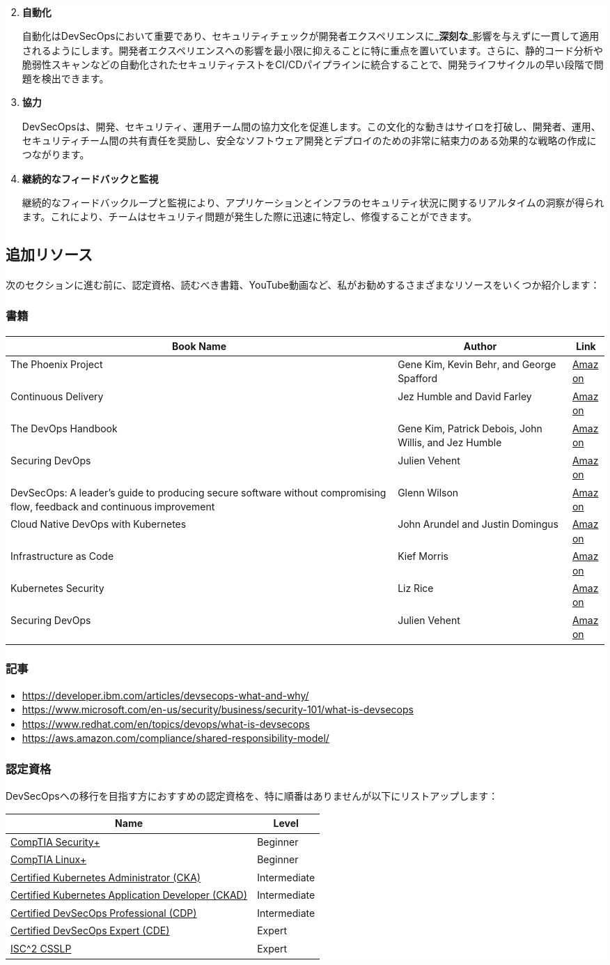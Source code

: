 2. **自動化**

   自動化はDevSecOpsにおいて重要であり、セキュリティチェックが開発者エクスペリエンスに_**深刻な**_影響を与えずに一貫して適用されるようにします。開発者エクスペリエンスへの影響を最小限に抑えることに特に重点を置いています。さらに、静的コード分析や脆弱性スキャンなどの自動化されたセキュリティテストをCI/CDパイプラインに統合することで、開発ライフサイクルの早い段階で問題を検出できます。

3. **協力**

   DevSecOpsは、開発、セキュリティ、運用チーム間の協力文化を促進します。この文化的な動きはサイロを打破し、開発者、運用、セキュリティチーム間の共有責任を奨励し、安全なソフトウェア開発とデプロイのための非常に結束力のある効果的な戦略の作成につながります。

4. **継続的なフィードバックと監視**

   継続的なフィードバックループと監視により、アプリケーションとインフラのセキュリティ状況に関するリアルタイムの洞察が得られます。これにより、チームはセキュリティ問題が発生した際に迅速に特定し、修復することができます。

## 追加リソース

次のセクションに進む前に、認定資格、読むべき書籍、YouTube動画など、私がお勧めするさまざまなリソースをいくつか紹介します：

### 書籍

| **Book Name**                                                                                                           | **Author**                                            | **Link**                          |
| ----------------------------------------------------------------------------------------------------------------------- | ----------------------------------------------------- | --------------------------------- |
| The Phoenix Project                                                                                                     | Gene Kim, Kevin Behr, and George Spafford             | [Amazon](https://a.co/d/7emFNLg)  |
| Continuous Delivery                                                                                                     | Jez Humble and David Farley                           | [Amazon](https://a.co/d/0ixNvOq)  |
| The DevOps Handbook                                                                                                     | Gene Kim, Patrick Debois, John Willis, and Jez Humble | [Amazon](https://a.co/d/3NLl4hM)  |
| Securing DevOps                                                                                                         | Julien Vehent                                         | [Amazon](https://a.co/d/6Fgtzin)  |
| DevSecOps: A leader’s guide to producing secure software without compromising flow, feedback and continuous improvement | Glenn Wilson                                          | [Amazon](https://amzn.to/4fsfMye) |
| Cloud Native DevOps with Kubernetes                                                                                     | John Arundel and Justin Domingus                      | [Amazon](https://a.co/d/2fGdXaE)  |
| Infrastructure as Code                                                                                                  | Kief Morris                                           | [Amazon](https://a.co/d/cINH2dd)  |
| Kubernetes Security                                                                                                     | Liz Rice                                              | [Amazon](https://a.co/d/2kLIXF9)  |
| Securing DevOps                                                                                                         | Julien Vehent                                         | [Amazon](https://a.co/d/6Fgtzin)  |

### 記事

- https://developer.ibm.com/articles/devsecops-what-and-why/
- https://www.microsoft.com/en-us/security/business/security-101/what-is-devsecops
- https://www.redhat.com/en/topics/devops/what-is-devsecops
- https://aws.amazon.com/compliance/shared-responsibility-model/

### 認定資格

DevSecOpsへの移行を目指す方におすすめの認定資格を、特に順番はありませんが以下にリストアップします：

| Name                                                                                                                           | Level        |
| ------------------------------------------------------------------------------------------------------------------------------ | ------------ |
| [CompTIA Security+](https://www.comptia.org/certifications/security)                                                           | Beginner     |
| [CompTIA Linux+](https://www.comptia.org/certifications/linux)                                                                 | Beginner     |
| [Certified Kubernetes Administrator (CKA)](https://www.cncf.io/certification/cka/)                                             | Intermediate |
| [Certified Kubernetes Application Developer (CKAD)](https://www.cncf.io/certification/ckad/)                                   | Intermediate |
| [Certified DevSecOps Professional (CDP)](https://www.practical-devsecops.com/certifications/certified-devsecops-professional/) | Intermediate |
| [Certified DevSecOps Expert (CDE)](https://www.practical-devsecops.com/certifications/certified-devsecops-expert/)             | Expert       |
| [ISC^2 CSSLP](https://www.isc2.org/Certifications/CSSLP)                                                                       | Expert       |
